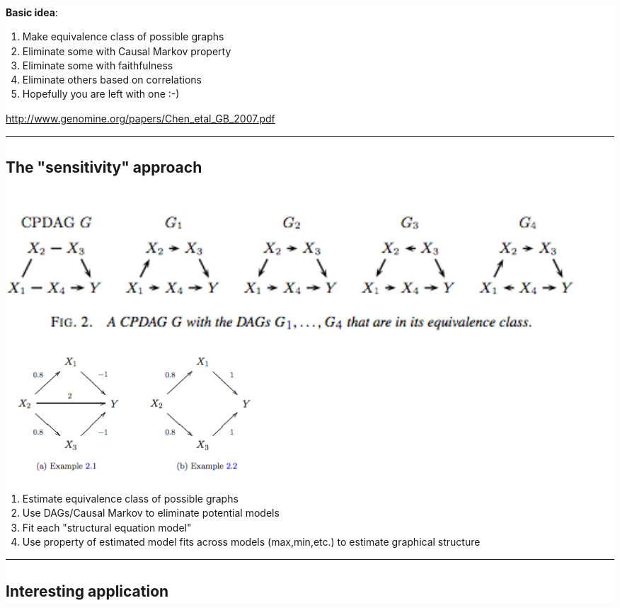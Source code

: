 __Basic idea__:

1. Make equivalence class of possible graphs
2. Eliminate some with Causal Markov property
3. Eliminate some with faithfulness
4. Eliminate others based on correlations
5. Hopefully you are left with one :-)

http://www.genomine.org/papers/Chen_etal_GB_2007.pdf


---


## The "sensitivity" approach


<img class="center" src="../../assets/img/equivalenceclass.png" height=200>

<img class="center" src="../../assets/img/docalculus.png" height=200>

1. Estimate equivalence class of possible graphs
2. Use DAGs/Causal Markov to eliminate potential models
3. Fit each "structural equation model"
4. Use property of estimated model fits across models (max,min,etc.) to estimate graphical structure


---

## Interesting application
